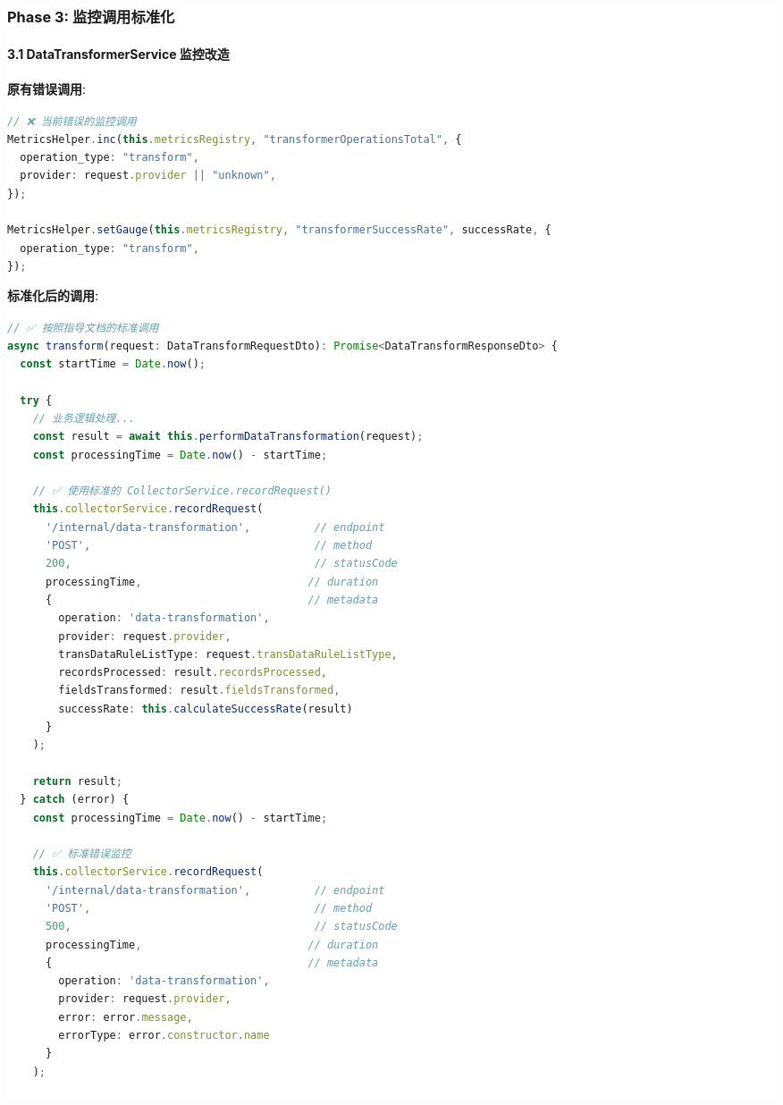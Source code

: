 ```typescript
```

### Phase 3: 监控调用标准化

#### 3.1 DataTransformerService 监控改造

**原有错误调用**:
```typescript
// ❌ 当前错误的监控调用
MetricsHelper.inc(this.metricsRegistry, "transformerOperationsTotal", {
  operation_type: "transform",
  provider: request.provider || "unknown",
});

MetricsHelper.setGauge(this.metricsRegistry, "transformerSuccessRate", successRate, {
  operation_type: "transform",
});
```

**标准化后的调用**:
```typescript
// ✅ 按照指导文档的标准调用
async transform(request: DataTransformRequestDto): Promise<DataTransformResponseDto> {
  const startTime = Date.now();
  
  try {
    // 业务逻辑处理...
    const result = await this.performDataTransformation(request);
    const processingTime = Date.now() - startTime;
    
    // ✅ 使用标准的 CollectorService.recordRequest()
    this.collectorService.recordRequest(
      '/internal/data-transformation',          // endpoint
      'POST',                                   // method
      200,                                      // statusCode
      processingTime,                          // duration
      {                                        // metadata
        operation: 'data-transformation',
        provider: request.provider,
        transDataRuleListType: request.transDataRuleListType,
        recordsProcessed: result.recordsProcessed,
        fieldsTransformed: result.fieldsTransformed,
        successRate: this.calculateSuccessRate(result)
      }
    );
    
    return result;
  } catch (error) {
    const processingTime = Date.now() - startTime;
    
    // ✅ 标准错误监控
    this.collectorService.recordRequest(
      '/internal/data-transformation',          // endpoint
      'POST',                                   // method
      500,                                      // statusCode
      processingTime,                          // duration
      {                                        // metadata
        operation: 'data-transformation',
        provider: request.provider,
        error: error.message,
        errorType: error.constructor.name
      }
    );
    
```